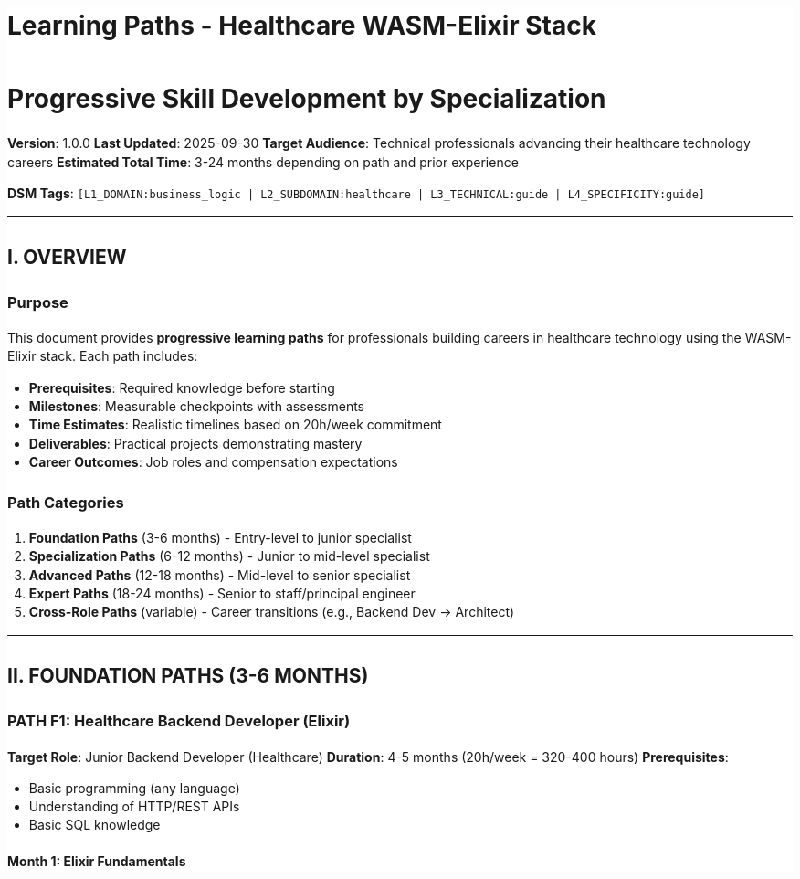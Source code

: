 # Learning Paths - Healthcare WASM-Elixir Stack
# Progressive Skill Development by Specialization

**Version**: 1.0.0
**Last Updated**: 2025-09-30
**Target Audience**: Technical professionals advancing their healthcare technology careers
**Estimated Total Time**: 3-24 months depending on path and prior experience

**DSM Tags**: `[L1_DOMAIN:business_logic | L2_SUBDOMAIN:healthcare | L3_TECHNICAL:guide | L4_SPECIFICITY:guide]`

---

## I. OVERVIEW

### Purpose

This document provides **progressive learning paths** for professionals building careers in healthcare technology using the WASM-Elixir stack. Each path includes:

- **Prerequisites**: Required knowledge before starting
- **Milestones**: Measurable checkpoints with assessments
- **Time Estimates**: Realistic timelines based on 20h/week commitment
- **Deliverables**: Practical projects demonstrating mastery
- **Career Outcomes**: Job roles and compensation expectations

### Path Categories

1. **Foundation Paths** (3-6 months) - Entry-level to junior specialist
2. **Specialization Paths** (6-12 months) - Junior to mid-level specialist
3. **Advanced Paths** (12-18 months) - Mid-level to senior specialist
4. **Expert Paths** (18-24 months) - Senior to staff/principal engineer
5. **Cross-Role Paths** (variable) - Career transitions (e.g., Backend Dev → Architect)

---

## II. FOUNDATION PATHS (3-6 MONTHS)

### PATH F1: Healthcare Backend Developer (Elixir)

**Target Role**: Junior Backend Developer (Healthcare)
**Duration**: 4-5 months (20h/week = 320-400 hours)
**Prerequisites**:
- Basic programming (any language)
- Understanding of HTTP/REST APIs
- Basic SQL knowledge

#### Month 1: Elixir Fundamentals
